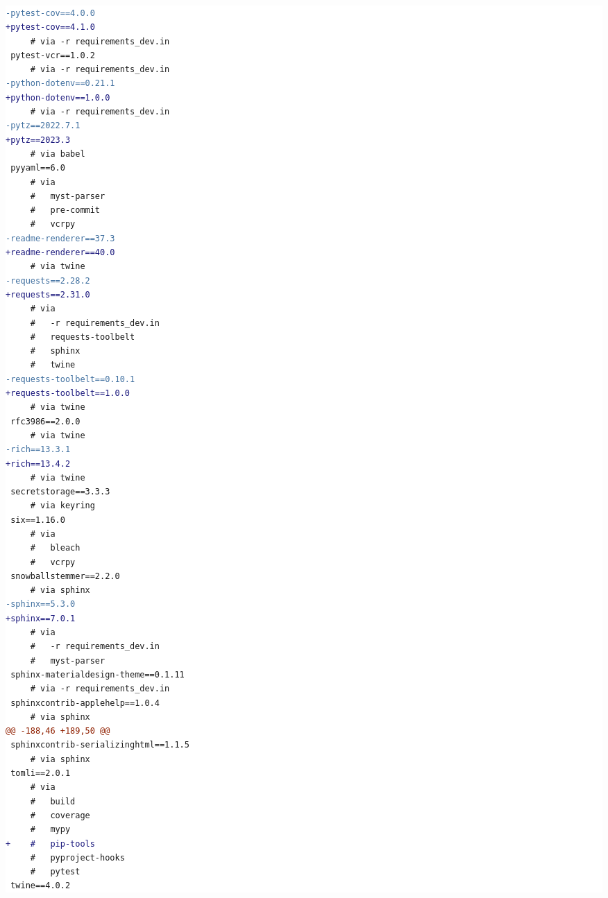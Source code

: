 ```diff
-pytest-cov==4.0.0
+pytest-cov==4.1.0
     # via -r requirements_dev.in
 pytest-vcr==1.0.2
     # via -r requirements_dev.in
-python-dotenv==0.21.1
+python-dotenv==1.0.0
     # via -r requirements_dev.in
-pytz==2022.7.1
+pytz==2023.3
     # via babel
 pyyaml==6.0
     # via
     #   myst-parser
     #   pre-commit
     #   vcrpy
-readme-renderer==37.3
+readme-renderer==40.0
     # via twine
-requests==2.28.2
+requests==2.31.0
     # via
     #   -r requirements_dev.in
     #   requests-toolbelt
     #   sphinx
     #   twine
-requests-toolbelt==0.10.1
+requests-toolbelt==1.0.0
     # via twine
 rfc3986==2.0.0
     # via twine
-rich==13.3.1
+rich==13.4.2
     # via twine
 secretstorage==3.3.3
     # via keyring
 six==1.16.0
     # via
     #   bleach
     #   vcrpy
 snowballstemmer==2.2.0
     # via sphinx
-sphinx==5.3.0
+sphinx==7.0.1
     # via
     #   -r requirements_dev.in
     #   myst-parser
 sphinx-materialdesign-theme==0.1.11
     # via -r requirements_dev.in
 sphinxcontrib-applehelp==1.0.4
     # via sphinx
@@ -188,46 +189,50 @@
 sphinxcontrib-serializinghtml==1.1.5
     # via sphinx
 tomli==2.0.1
     # via
     #   build
     #   coverage
     #   mypy
+    #   pip-tools
     #   pyproject-hooks
     #   pytest
 twine==4.0.2
```